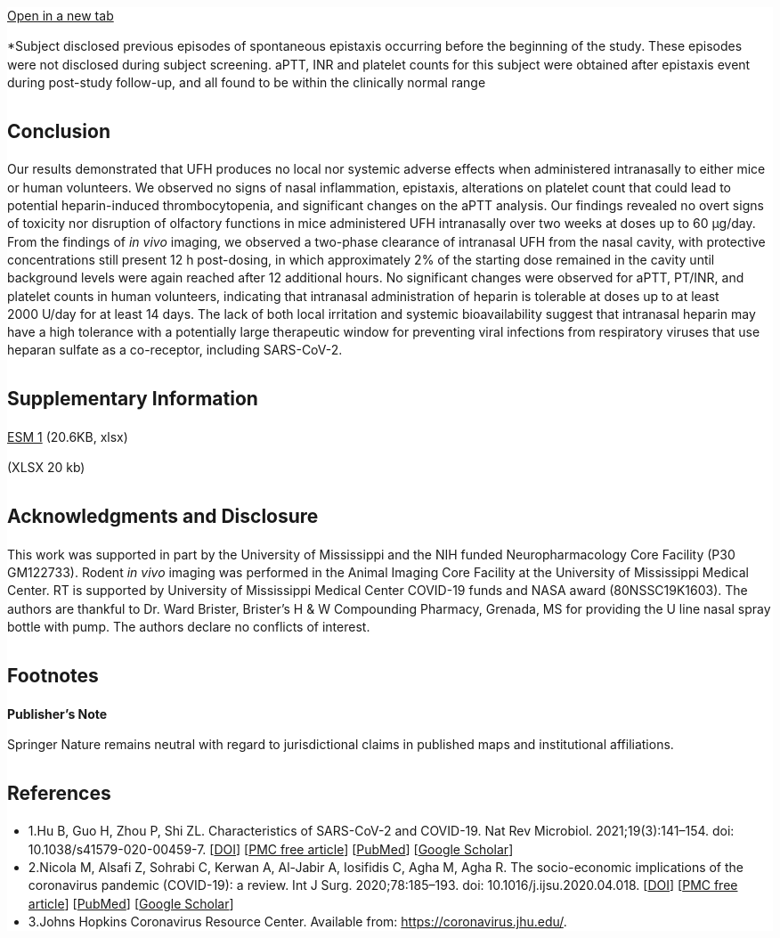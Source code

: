[Open in a new tab](table/Tab1/)

\*Subject disclosed previous episodes of spontaneous epistaxis occurring before the beginning of the study. These episodes were not disclosed during subject screening. aPTT, INR and platelet counts for this subject were obtained after epistaxis event during post-study follow-up, and all found to be within the clinically normal range

## Conclusion

Our results demonstrated that UFH produces no local nor systemic adverse effects when administered intranasally to either mice or human volunteers. We observed no signs of nasal inflammation, epistaxis, alterations on platelet count that could lead to potential heparin-induced thrombocytopenia, and significant changes on the aPTT analysis. Our findings revealed no overt signs of toxicity nor disruption of olfactory functions in mice administered UFH intranasally over two weeks at doses up to 60 μg/day. From the findings of *in vivo* imaging, we observed a two-phase clearance of intranasal UFH from the nasal cavity, with protective concentrations still present 12 h post-dosing, in which approximately 2% of the starting dose remained in the cavity until background levels were again reached after 12 additional hours. No significant changes were observed for aPTT, PT/INR, and platelet counts in human volunteers, indicating that intranasal administration of heparin is tolerable at doses up to at least 2000 U/day for at least 14 days. The lack of both local irritation and systemic bioavailability suggest that intranasal heparin may have a high tolerance with a potentially large therapeutic window for preventing viral infections from respiratory viruses that use heparan sulfate as a co-receptor, including SARS-CoV-2.

## Supplementary Information

[ESM 1](/articles/instance/8890767/bin/11095_2022_3191_MOESM1_ESM.xlsx) (20.6KB, xlsx)

(XLSX 20 kb)

## Acknowledgments and Disclosure

This work was supported in part by the University of Mississippi and the NIH funded Neuropharmacology Core Facility (P30 GM122733). Rodent *in vivo* imaging was performed in the Animal Imaging Core Facility at the University of Mississippi Medical Center. RT is supported by University of Mississippi Medical Center COVID-19 funds and NASA award (80NSSC19K1603). The authors are thankful to Dr. Ward Brister, Brister’s H & W Compounding Pharmacy, Grenada, MS for providing the U line nasal spray bottle with pump. The authors declare no conflicts of interest.

## Footnotes

**Publisher’s Note**

Springer Nature remains neutral with regard to jurisdictional claims in published maps and institutional affiliations.

## References

* 1.Hu B, Guo H, Zhou P, Shi ZL. Characteristics of SARS-CoV-2 and COVID-19. Nat Rev Microbiol. 2021;19(3):141–154. doi: 10.1038/s41579-020-00459-7. [[DOI](https://doi.org/10.1038/s41579-020-00459-7)] [[PMC free article](/articles/PMC7537588/)] [[PubMed](https://pubmed.ncbi.nlm.nih.gov/33024307/)] [[Google Scholar](https://scholar.google.com/scholar_lookup?journal=Nat%20Rev%20Microbiol&title=Characteristics%20of%20SARS-CoV-2%20and%20COVID-19&author=B%20Hu&author=H%20Guo&author=P%20Zhou&author=ZL%20Shi&volume=19&issue=3&publication_year=2021&pages=141-154&pmid=33024307&doi=10.1038/s41579-020-00459-7&)]
* 2.Nicola M, Alsafi Z, Sohrabi C, Kerwan A, Al-Jabir A, Iosifidis C, Agha M, Agha R. The socio-economic implications of the coronavirus pandemic (COVID-19): a review. Int J Surg. 2020;78:185–193. doi: 10.1016/j.ijsu.2020.04.018. [[DOI](https://doi.org/10.1016/j.ijsu.2020.04.018)] [[PMC free article](/articles/PMC7162753/)] [[PubMed](https://pubmed.ncbi.nlm.nih.gov/32305533/)] [[Google Scholar](https://scholar.google.com/scholar_lookup?journal=Int%20J%20Surg&title=The%20socio-economic%20implications%20of%20the%20coronavirus%20pandemic%20(COVID-19):%20a%20review&author=M%20Nicola&author=Z%20Alsafi&author=C%20Sohrabi&author=A%20Kerwan&author=A%20Al-Jabir&volume=78&publication_year=2020&pages=185-193&pmid=32305533&doi=10.1016/j.ijsu.2020.04.018&)]
* 3.Johns Hopkins Coronavirus Resource Center. Available from: <https://coronavirus.jhu.edu/>.